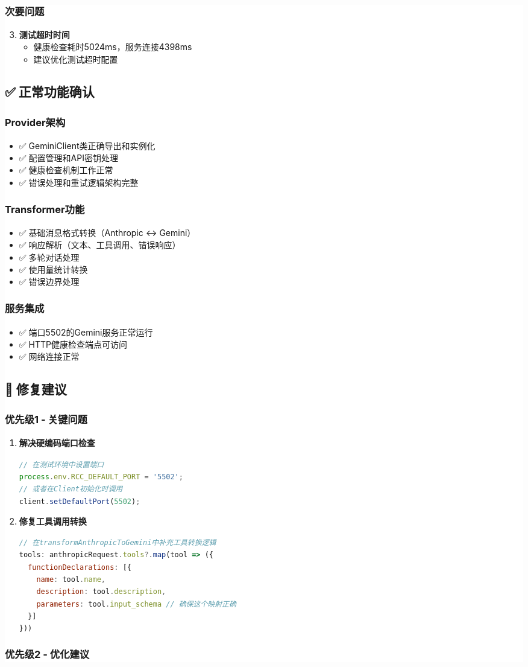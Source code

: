 ### 次要问题

3. **测试超时时间**
   - 健康检查耗时5024ms，服务连接4398ms
   - 建议优化测试超时配置

## ✅ 正常功能确认

### Provider架构
- ✅ GeminiClient类正确导出和实例化
- ✅ 配置管理和API密钥处理
- ✅ 健康检查机制工作正常
- ✅ 错误处理和重试逻辑架构完整

### Transformer功能
- ✅ 基础消息格式转换（Anthropic ↔ Gemini）
- ✅ 响应解析（文本、工具调用、错误响应）
- ✅ 多轮对话处理
- ✅ 使用量统计转换
- ✅ 错误边界处理

### 服务集成
- ✅ 端口5502的Gemini服务正常运行
- ✅ HTTP健康检查端点可访问
- ✅ 网络连接正常

## 🚀 修复建议

### 优先级1 - 关键问题

1. **解决硬编码端口检查**
   ```javascript
   // 在测试环境中设置端口
   process.env.RCC_DEFAULT_PORT = '5502';
   // 或者在Client初始化时调用
   client.setDefaultPort(5502);
   ```

2. **修复工具调用转换**
   ```javascript
   // 在transformAnthropicToGemini中补充工具转换逻辑
   tools: anthropicRequest.tools?.map(tool => ({
     functionDeclarations: [{
       name: tool.name,
       description: tool.description,
       parameters: tool.input_schema // 确保这个映射正确
     }]
   }))
   ```

### 优先级2 - 优化建议
